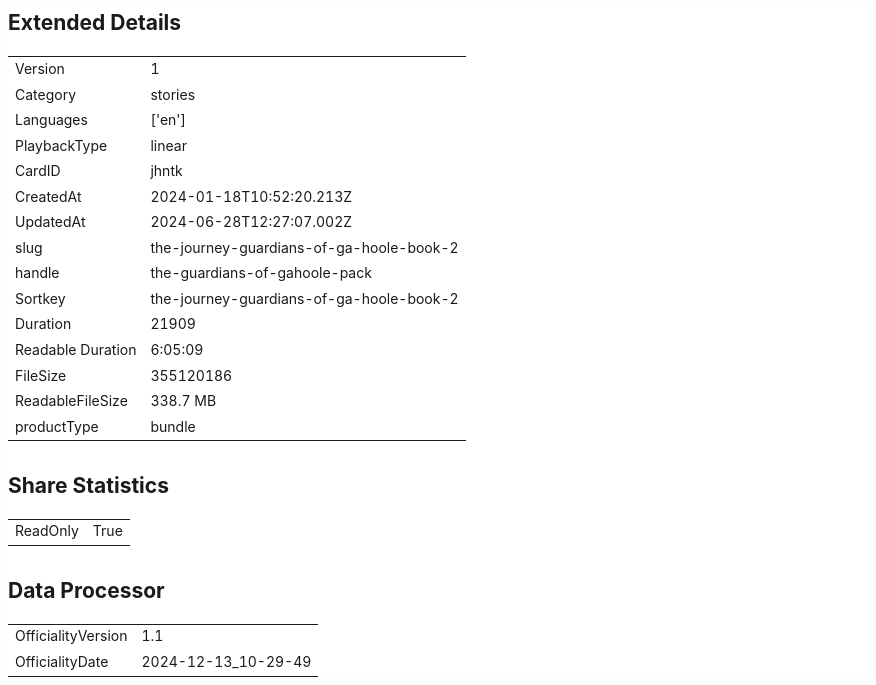 
## Extended Details

|  |  |
| - | - |
| Version | 1 |
| Category | stories |
| Languages | ['en'] |
| PlaybackType | linear |
| CardID | jhntk |
| CreatedAt | 2024-01-18T10:52:20.213Z |
| UpdatedAt | 2024-06-28T12:27:07.002Z |
| slug | the-journey-guardians-of-ga-hoole-book-2 |
| handle | the-guardians-of-gahoole-pack |
| Sortkey | the-journey-guardians-of-ga-hoole-book-2 |
| Duration | 21909 |
| Readable Duration | 6:05:09 |
| FileSize | 355120186 |
| ReadableFileSize | 338.7 MB |
| productType | bundle |


## Share Statistics

|  |  |
| - | - |
| ReadOnly | True |


## Data Processor

|  |  |
| - | - |
| OfficialityVersion | 1.1
| OfficialityDate | 2024-12-13_10-29-49
